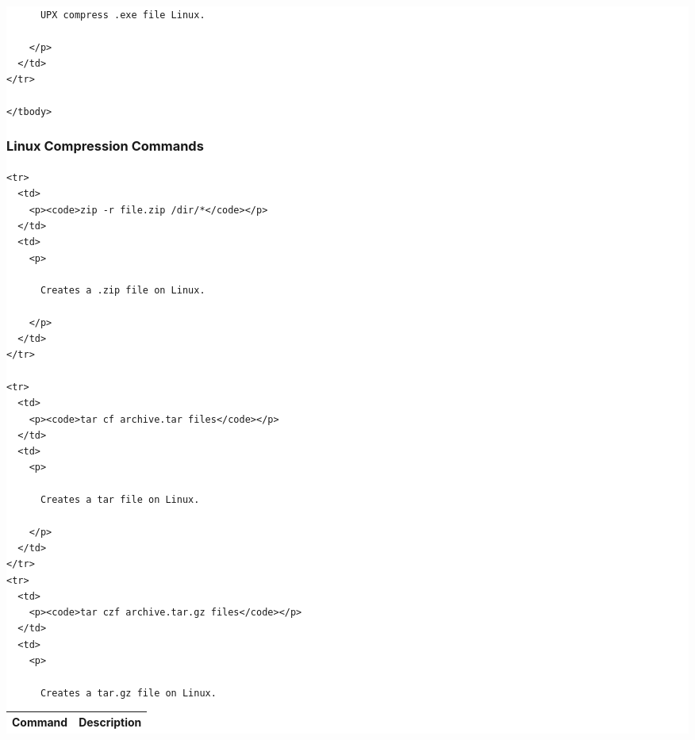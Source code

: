           UPX compress .exe file Linux.

        </p>
      </td>
    </tr>

    </tbody>
</table>
</div>


### Linux Compression Commands

<div class="mobile-side-scroller">
<table>
  <thead>
    <tr>
      <th>Command</th>
      <th>Description</th>
    </tr>
  </thead>
  <tbody>

    <tr>
      <td>
        <p><code>zip -r file.zip /dir/*</code></p>
      </td>
      <td>
        <p>

          Creates a .zip file on Linux.

        </p>
      </td>
    </tr>

    <tr>
      <td>
        <p><code>tar cf archive.tar files</code></p>
      </td>
      <td>
        <p>

          Creates a tar file on Linux.  

        </p>
      </td>
    </tr>
    <tr>
      <td>
        <p><code>tar czf archive.tar.gz files</code></p>
      </td>
      <td>
        <p>

          Creates a tar.gz file on Linux.
